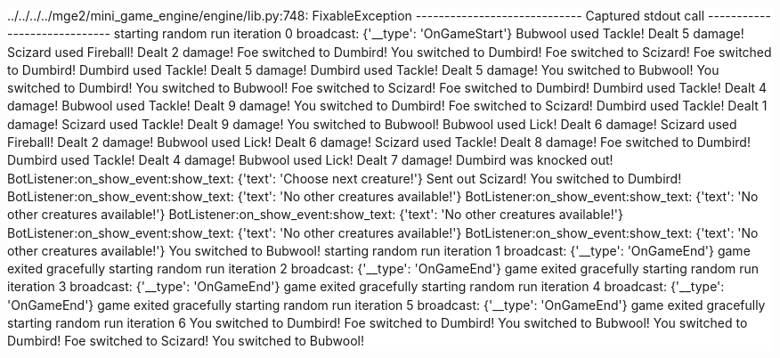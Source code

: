 
../../../../mge2/mini_game_engine/engine/lib.py:748: FixableException
----------------------------- Captured stdout call -----------------------------
starting random run iteration 0
broadcast: {'__type': 'OnGameStart'}
Bubwool used Tackle! Dealt 5 damage!
Scizard used Fireball! Dealt 2 damage!
Foe switched to Dumbird!
You switched to Dumbird!
Foe switched to Scizard!
Foe switched to Dumbird!
Dumbird used Tackle! Dealt 5 damage!
Dumbird used Tackle! Dealt 5 damage!
You switched to Bubwool!
You switched to Dumbird!
You switched to Bubwool!
Foe switched to Scizard!
Foe switched to Dumbird!
Dumbird used Tackle! Dealt 4 damage!
Bubwool used Tackle! Dealt 9 damage!
You switched to Dumbird!
Foe switched to Scizard!
Dumbird used Tackle! Dealt 1 damage!
Scizard used Tackle! Dealt 9 damage!
You switched to Bubwool!
Bubwool used Lick! Dealt 6 damage!
Scizard used Fireball! Dealt 2 damage!
Bubwool used Lick! Dealt 6 damage!
Scizard used Tackle! Dealt 8 damage!
Foe switched to Dumbird!
Dumbird used Tackle! Dealt 4 damage!
Bubwool used Lick! Dealt 7 damage!
Dumbird was knocked out!
BotListener:on_show_event:show_text: {'text': 'Choose next creature!'}
Sent out Scizard!
You switched to Dumbird!
BotListener:on_show_event:show_text: {'text': 'No other creatures available!'}
BotListener:on_show_event:show_text: {'text': 'No other creatures available!'}
BotListener:on_show_event:show_text: {'text': 'No other creatures available!'}
BotListener:on_show_event:show_text: {'text': 'No other creatures available!'}
BotListener:on_show_event:show_text: {'text': 'No other creatures available!'}
You switched to Bubwool!
starting random run iteration 1
broadcast: {'__type': 'OnGameEnd'}
game exited gracefully
starting random run iteration 2
broadcast: {'__type': 'OnGameEnd'}
game exited gracefully
starting random run iteration 3
broadcast: {'__type': 'OnGameEnd'}
game exited gracefully
starting random run iteration 4
broadcast: {'__type': 'OnGameEnd'}
game exited gracefully
starting random run iteration 5
broadcast: {'__type': 'OnGameEnd'}
game exited gracefully
starting random run iteration 6
You switched to Dumbird!
Foe switched to Dumbird!
You switched to Bubwool!
You switched to Dumbird!
Foe switched to Scizard!
You switched to Bubwool!